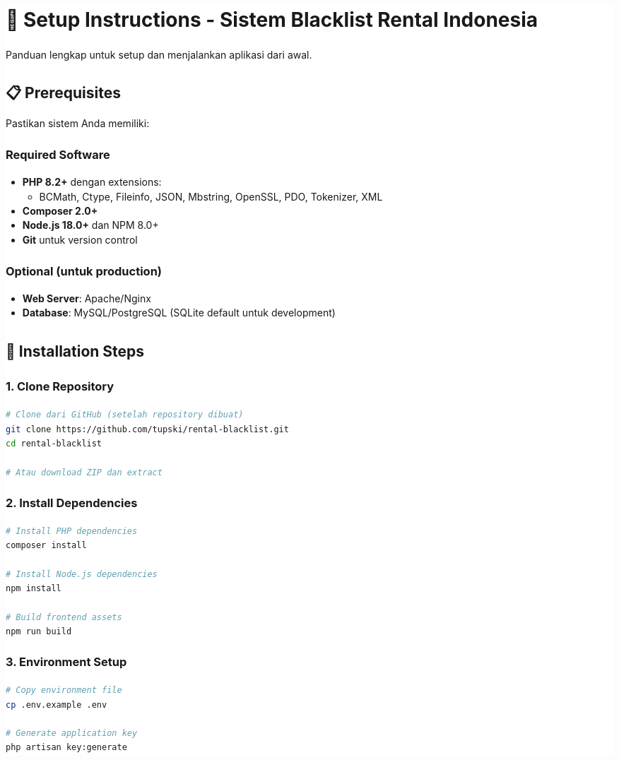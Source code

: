 # 🚀 Setup Instructions - Sistem Blacklist Rental Indonesia

Panduan lengkap untuk setup dan menjalankan aplikasi dari awal.

## 📋 Prerequisites

Pastikan sistem Anda memiliki:

### Required Software
- **PHP 8.2+** dengan extensions:
  - BCMath, Ctype, Fileinfo, JSON, Mbstring, OpenSSL, PDO, Tokenizer, XML
- **Composer 2.0+**
- **Node.js 18.0+** dan NPM 8.0+
- **Git** untuk version control

### Optional (untuk production)
- **Web Server**: Apache/Nginx
- **Database**: MySQL/PostgreSQL (SQLite default untuk development)

## 🔧 Installation Steps

### 1. Clone Repository

```bash
# Clone dari GitHub (setelah repository dibuat)
git clone https://github.com/tupski/rental-blacklist.git
cd rental-blacklist

# Atau download ZIP dan extract
```

### 2. Install Dependencies

```bash
# Install PHP dependencies
composer install

# Install Node.js dependencies
npm install

# Build frontend assets
npm run build
```

### 3. Environment Setup

```bash
# Copy environment file
cp .env.example .env

# Generate application key
php artisan key:generate
```
